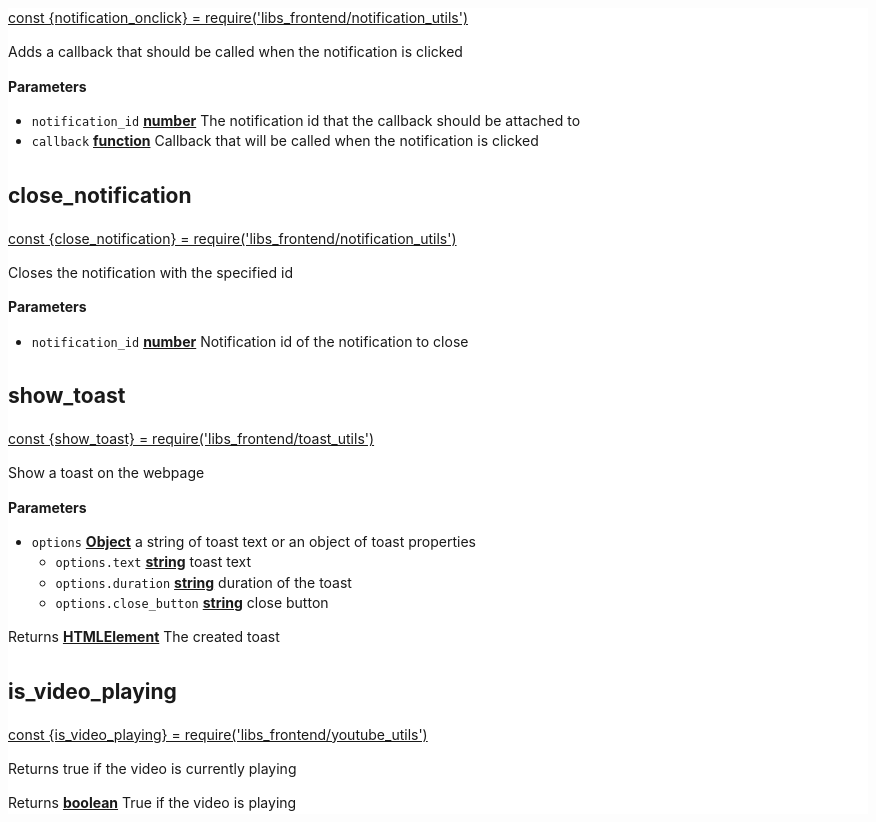 [const {notification_onclick} = require('libs_frontend/notification_utils')](https://github.com/habitlab/habitlab/blob/de17e110d24dad5662b7e5ee679111b9794a6513/src/libs_frontend/notification_utils.js#L31-L44)

Adds a callback that should be called when the notification is clicked

**Parameters**

-   `notification_id` **[number](https://developer.mozilla.org/en-US/docs/Web/JavaScript/Reference/Global_Objects/Number)** The notification id that the callback should be attached to
-   `callback` **[function](https://developer.mozilla.org/en-US/docs/Web/JavaScript/Reference/Statements/function)** Callback that will be called when the notification is clicked

## close_notification

[const {close_notification} = require('libs_frontend/notification_utils')](https://github.com/habitlab/habitlab/blob/de17e110d24dad5662b7e5ee679111b9794a6513/src/libs_frontend/notification_utils.js#L53-L57)

Closes the notification with the specified id

**Parameters**

-   `notification_id` **[number](https://developer.mozilla.org/en-US/docs/Web/JavaScript/Reference/Global_Objects/Number)** Notification id of the notification to close

## show_toast

[const {show_toast} = require('libs_frontend/toast_utils')](https://github.com/habitlab/habitlab/blob/de17e110d24dad5662b7e5ee679111b9794a6513/src/libs_frontend/toast_utils.js#L12-L58)

Show a toast on the webpage

**Parameters**

-   `options` **[Object](https://developer.mozilla.org/en-US/docs/Web/JavaScript/Reference/Global_Objects/Object)** a string of toast text or an object of toast properties
    -   `options.text` **[string](https://developer.mozilla.org/en-US/docs/Web/JavaScript/Reference/Global_Objects/String)** toast text
    -   `options.duration` **[string](https://developer.mozilla.org/en-US/docs/Web/JavaScript/Reference/Global_Objects/String)** duration of the toast
    -   `options.close_button` **[string](https://developer.mozilla.org/en-US/docs/Web/JavaScript/Reference/Global_Objects/String)** close button

Returns **[HTMLElement](https://developer.mozilla.org/en-US/docs/Web/HTML/Element)** The created toast

## is_video_playing

[const {is_video_playing} = require('libs_frontend/youtube_utils')](https://github.com/habitlab/habitlab/blob/de17e110d24dad5662b7e5ee679111b9794a6513/src/libs_frontend/youtube_utils.js#L5-L11)

Returns true if the video is currently playing

Returns **[boolean](https://developer.mozilla.org/en-US/docs/Web/JavaScript/Reference/Global_Objects/Boolean)** True if the video is playing
